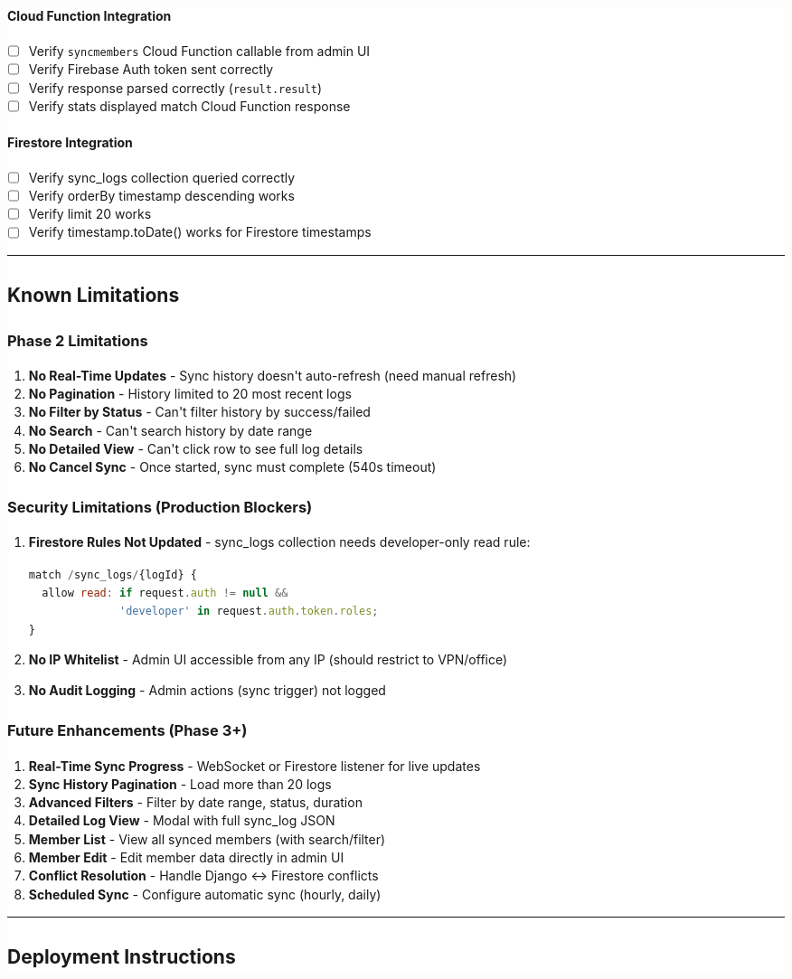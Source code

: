 #### Cloud Function Integration
- [ ] Verify `syncmembers` Cloud Function callable from admin UI
- [ ] Verify Firebase Auth token sent correctly
- [ ] Verify response parsed correctly (`result.result`)
- [ ] Verify stats displayed match Cloud Function response

#### Firestore Integration
- [ ] Verify sync_logs collection queried correctly
- [ ] Verify orderBy timestamp descending works
- [ ] Verify limit 20 works
- [ ] Verify timestamp.toDate() works for Firestore timestamps

---

## Known Limitations

### Phase 2 Limitations

1. **No Real-Time Updates** - Sync history doesn't auto-refresh (need manual refresh)
2. **No Pagination** - History limited to 20 most recent logs
3. **No Filter by Status** - Can't filter history by success/failed
4. **No Search** - Can't search history by date range
5. **No Detailed View** - Can't click row to see full log details
6. **No Cancel Sync** - Once started, sync must complete (540s timeout)

### Security Limitations (Production Blockers)

1. **Firestore Rules Not Updated** - sync_logs collection needs developer-only read rule:
   ```javascript
   match /sync_logs/{logId} {
     allow read: if request.auth != null &&
                 'developer' in request.auth.token.roles;
   }
   ```

2. **No IP Whitelist** - Admin UI accessible from any IP (should restrict to VPN/office)

3. **No Audit Logging** - Admin actions (sync trigger) not logged

### Future Enhancements (Phase 3+)

1. **Real-Time Sync Progress** - WebSocket or Firestore listener for live updates
2. **Sync History Pagination** - Load more than 20 logs
3. **Advanced Filters** - Filter by date range, status, duration
4. **Detailed Log View** - Modal with full sync_log JSON
5. **Member List** - View all synced members (with search/filter)
6. **Member Edit** - Edit member data directly in admin UI
7. **Conflict Resolution** - Handle Django ↔ Firestore conflicts
8. **Scheduled Sync** - Configure automatic sync (hourly, daily)

---

## Deployment Instructions
